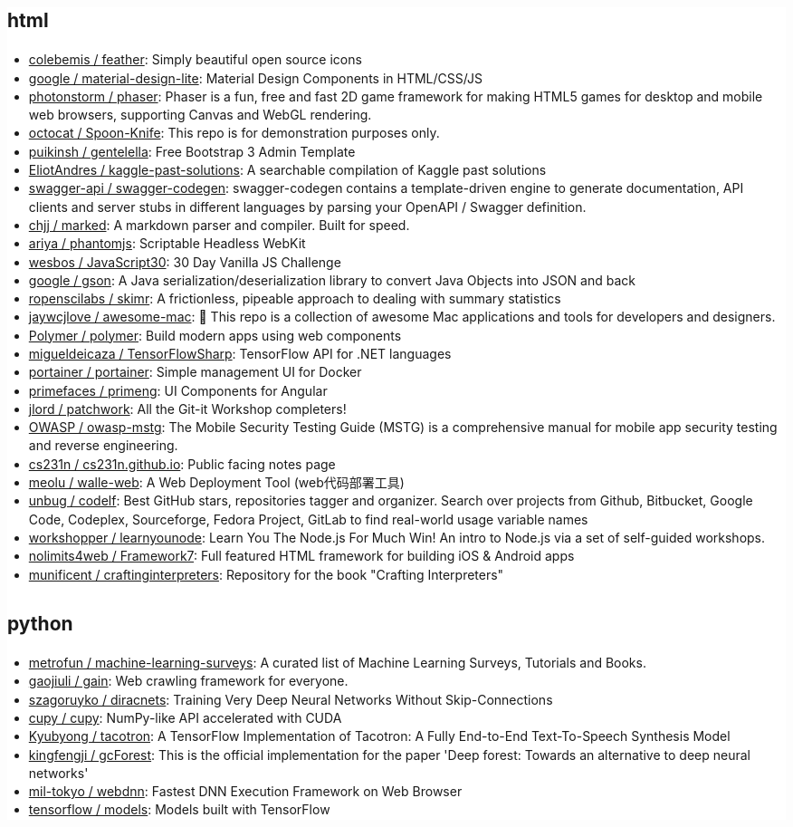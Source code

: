 ## html 
* [colebemis /  feather](https://github.com//colebemis/feather): Simply beautiful open source icons 
* [google /  material-design-lite](https://github.com//google/material-design-lite): Material Design Components in HTML/CSS/JS 
* [photonstorm /  phaser](https://github.com//photonstorm/phaser): Phaser is a fun, free and fast 2D game framework for making HTML5 games for desktop and mobile web browsers, supporting Canvas and WebGL rendering. 
* [octocat /  Spoon-Knife](https://github.com//octocat/Spoon-Knife): This repo is for demonstration purposes only. 
* [puikinsh /  gentelella](https://github.com//puikinsh/gentelella): Free Bootstrap 3 Admin Template 
* [EliotAndres /  kaggle-past-solutions](https://github.com//EliotAndres/kaggle-past-solutions): A searchable compilation of Kaggle past solutions 
* [swagger-api /  swagger-codegen](https://github.com//swagger-api/swagger-codegen): swagger-codegen contains a template-driven engine to generate documentation, API clients and server stubs in different languages by parsing your OpenAPI / Swagger definition. 
* [chjj /  marked](https://github.com//chjj/marked): A markdown parser and compiler. Built for speed. 
* [ariya /  phantomjs](https://github.com//ariya/phantomjs): Scriptable Headless WebKit 
* [wesbos /  JavaScript30](https://github.com//wesbos/JavaScript30): 30 Day Vanilla JS Challenge 
* [google /  gson](https://github.com//google/gson): A Java serialization/deserialization library to convert Java Objects into JSON and back 
* [ropenscilabs /  skimr](https://github.com//ropenscilabs/skimr): A frictionless, pipeable approach to dealing with summary statistics 
* [jaywcjlove /  awesome-mac](https://github.com//jaywcjlove/awesome-mac):  This repo is a collection of awesome Mac applications and tools for developers and designers. 
* [Polymer /  polymer](https://github.com//Polymer/polymer): Build modern apps using web components 
* [migueldeicaza /  TensorFlowSharp](https://github.com//migueldeicaza/TensorFlowSharp): TensorFlow API for .NET languages 
* [portainer /  portainer](https://github.com//portainer/portainer): Simple management UI for Docker 
* [primefaces /  primeng](https://github.com//primefaces/primeng): UI Components for Angular 
* [jlord /  patchwork](https://github.com//jlord/patchwork): All the Git-it Workshop completers! 
* [OWASP /  owasp-mstg](https://github.com//OWASP/owasp-mstg): The Mobile Security Testing Guide (MSTG) is a comprehensive manual for mobile app security testing and reverse engineering. 
* [cs231n /  cs231n.github.io](https://github.com//cs231n/cs231n.github.io): Public facing notes page 
* [meolu /  walle-web](https://github.com//meolu/walle-web): A Web Deployment Tool (web代码部署工具) 
* [unbug /  codelf](https://github.com//unbug/codelf): Best GitHub stars, repositories tagger and organizer. Search over projects from Github, Bitbucket, Google Code, Codeplex, Sourceforge, Fedora Project, GitLab to find real-world usage variable names 
* [workshopper /  learnyounode](https://github.com//workshopper/learnyounode): Learn You The Node.js For Much Win! An intro to Node.js via a set of self-guided workshops. 
* [nolimits4web /  Framework7](https://github.com//nolimits4web/Framework7): Full featured HTML framework for building iOS &amp; Android apps 
* [munificent /  craftinginterpreters](https://github.com//munificent/craftinginterpreters): Repository for the book "Crafting Interpreters" 

## python 
* [metrofun /  machine-learning-surveys](https://github.com//metrofun/machine-learning-surveys): A curated list of Machine Learning Surveys, Tutorials and Books. 
* [gaojiuli /  gain](https://github.com//gaojiuli/gain): Web crawling framework for everyone. 
* [szagoruyko /  diracnets](https://github.com//szagoruyko/diracnets): Training Very Deep Neural Networks Without Skip-Connections 
* [cupy /  cupy](https://github.com//cupy/cupy): NumPy-like API accelerated with CUDA 
* [Kyubyong /  tacotron](https://github.com//Kyubyong/tacotron): A TensorFlow Implementation of Tacotron: A Fully End-to-End Text-To-Speech Synthesis Model 
* [kingfengji /  gcForest](https://github.com//kingfengji/gcForest): This is the official implementation for the paper 'Deep forest: Towards an alternative to deep neural networks' 
* [mil-tokyo /  webdnn](https://github.com//mil-tokyo/webdnn): Fastest DNN Execution Framework on Web Browser 
* [tensorflow /  models](https://github.com//tensorflow/models): Models built with TensorFlow 